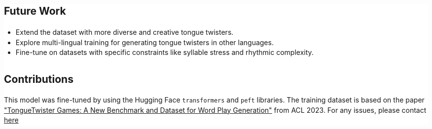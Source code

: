 ## **Future Work**

- Extend the dataset with more diverse and creative tongue twisters.
- Explore multi-lingual training for generating tongue twisters in other languages.
- Fine-tune on datasets with specific constraints like syllable stress and rhythmic complexity.

## **Contributions**

This model was fine-tuned by using the Hugging Face `transformers` and `peft` libraries. The training dataset is based on the paper ["TongueTwister Games: A New Benchmark and Dataset for Word Play Generation"](https://aclanthology.org/2023.acl-short.51.pdf) from ACL 2023. For any issues, please contact [here](https://github.com/yegenius)
